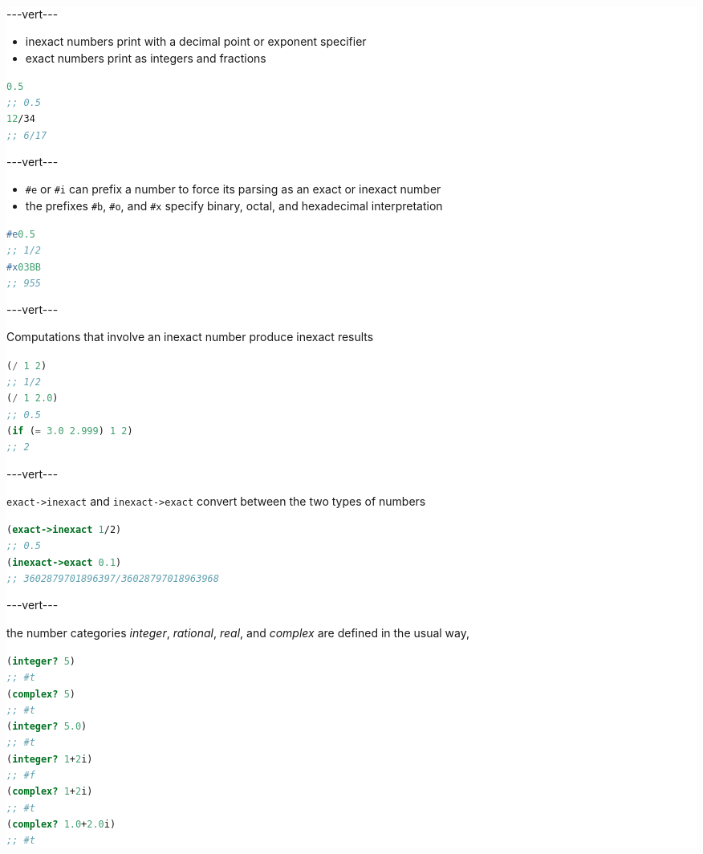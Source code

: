 ---vert---

* inexact numbers print with a decimal point or exponent specifier
* exact numbers print as integers and fractions

```scheme
0.5
;; 0.5
12/34
;; 6/17
```

---vert---

* `#e` or `#i` can prefix a number to force its parsing as an exact or inexact number
* the prefixes `#b`, `#o`, and `#x` specify binary, octal, and hexadecimal interpretation

```scheme
#e0.5
;; 1/2
#x03BB
;; 955
```

---vert---

Computations that involve an inexact number produce inexact results

```scheme
(/ 1 2)
;; 1/2
(/ 1 2.0)
;; 0.5
(if (= 3.0 2.999) 1 2)
;; 2
```

---vert---

`exact->inexact` and `inexact->exact` convert between the two types of numbers

```scheme
(exact->inexact 1/2)
;; 0.5
(inexact->exact 0.1)
;; 3602879701896397/36028797018963968
```





---vert---

the number categories _integer_, _rational_, _real_, and _complex_ are defined in the usual way, 


```scheme
(integer? 5)
;; #t
(complex? 5)
;; #t
(integer? 5.0)
;; #t
(integer? 1+2i)
;; #f
(complex? 1+2i)
;; #t
(complex? 1.0+2.0i)
;; #t
```
